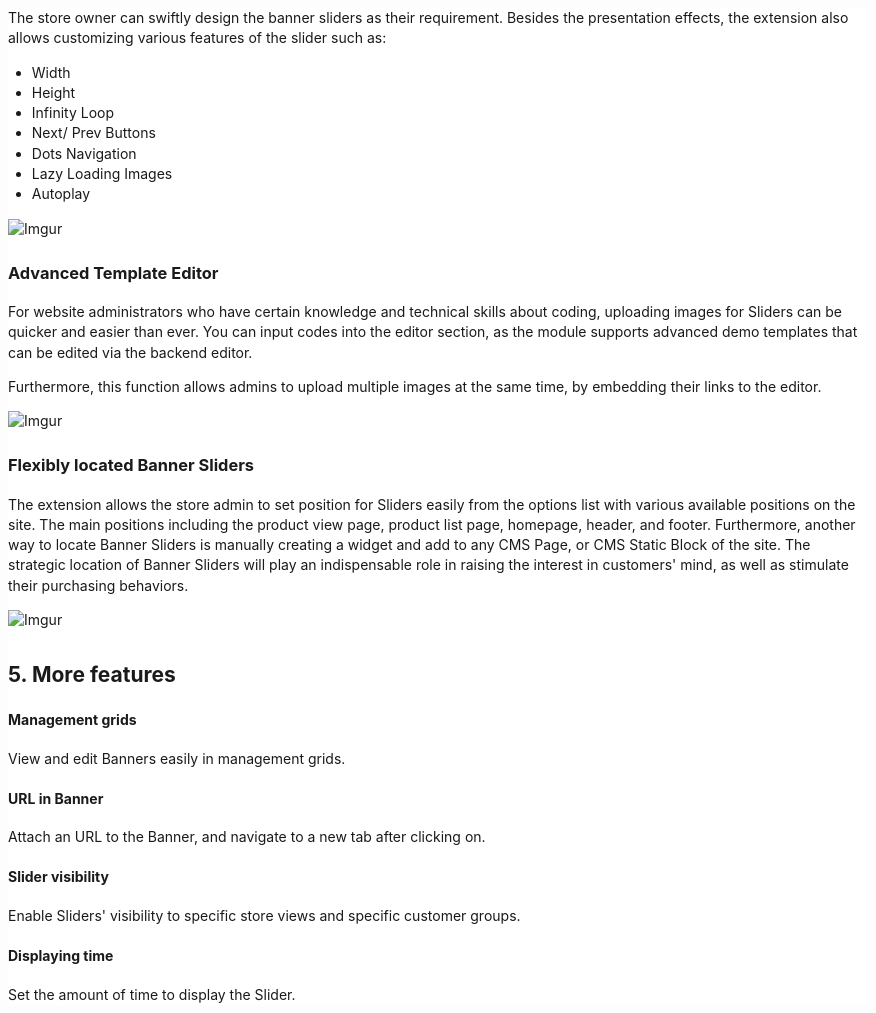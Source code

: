The store owner can swiftly design the banner sliders as their requirement. Besides the presentation effects, the extension also allows customizing various features of the slider such as:

- Width
- Height
- Infinity Loop
- Next/ Prev Buttons
- Dots Navigation 
- Lazy Loading Images
- Autoplay

![Imgur](https://i.imgur.com/FzbY5a8.png)

### Advanced Template Editor 

For website administrators who have certain knowledge and technical skills about coding, uploading images for Sliders can be quicker and easier than ever. You can input codes into the editor section, as the module supports advanced demo templates that can be edited via the backend editor.

Furthermore, this function allows admins to upload multiple images at the same time, by embedding their links to the editor. 

![Imgur](https://i.imgur.com/prIwSPn.gif)


### Flexibly located Banner Sliders  

The extension allows the store admin to set position for Sliders easily from the options list with various available positions on the site. The main positions including the product view page, product list page, homepage, header, and footer. Furthermore, another way to locate Banner Sliders is manually creating a widget and add to any CMS Page, or CMS Static Block of the site. The strategic location of Banner Sliders will play an indispensable role in raising the interest in customers' mind, as well as stimulate their purchasing behaviors.

![Imgur](https://i.imgur.com/Rsxm9Yf.png)

## 5. More features

#### Management grids

View and edit Banners easily in management grids.

#### URL in Banner 

Attach an URL to the Banner, and navigate to a new tab after clicking on. 

#### Slider visibility 

Enable Sliders' visibility to specific store views and specific customer groups.

#### Displaying time 

Set the amount of time to display the Slider.
